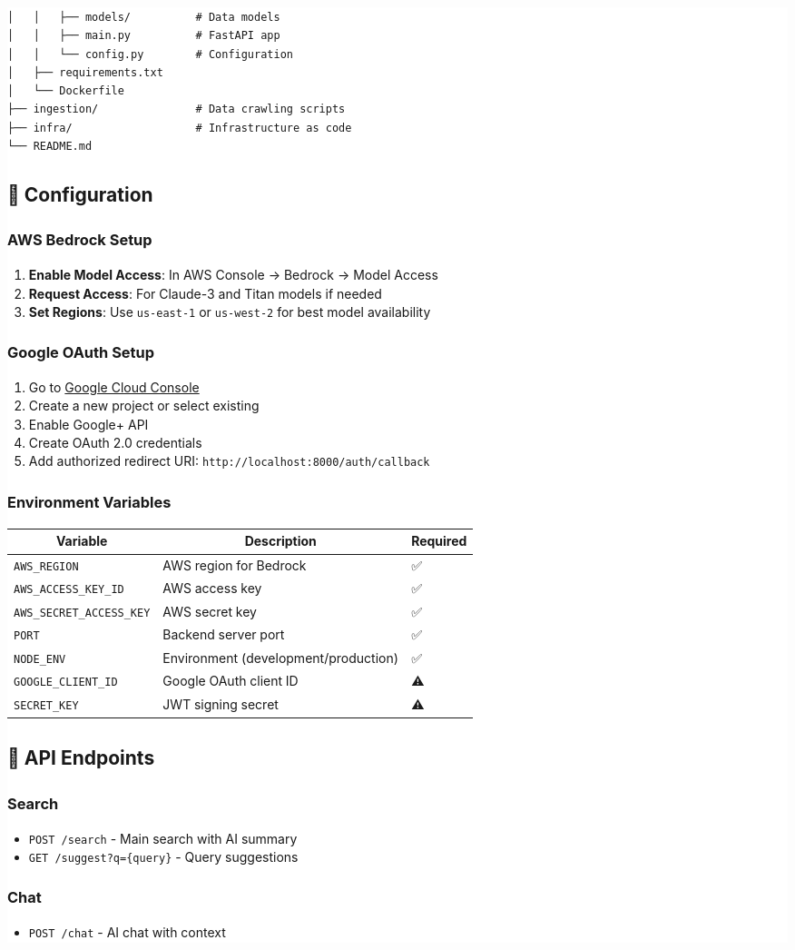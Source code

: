 ```
│   │   ├── models/          # Data models
│   │   ├── main.py          # FastAPI app
│   │   └── config.py        # Configuration
│   ├── requirements.txt
│   └── Dockerfile
├── ingestion/               # Data crawling scripts
├── infra/                   # Infrastructure as code
└── README.md
```

## 🔧 Configuration

### AWS Bedrock Setup

1. **Enable Model Access**: In AWS Console → Bedrock → Model Access
2. **Request Access**: For Claude-3 and Titan models if needed
3. **Set Regions**: Use `us-east-1` or `us-west-2` for best model availability

### Google OAuth Setup

1. Go to [Google Cloud Console](https://console.cloud.google.com)
2. Create a new project or select existing
3. Enable Google+ API
4. Create OAuth 2.0 credentials
5. Add authorized redirect URI: `http://localhost:8000/auth/callback`

### Environment Variables

| Variable | Description | Required |
|----------|-------------|----------|
| `AWS_REGION` | AWS region for Bedrock | ✅ |
| `AWS_ACCESS_KEY_ID` | AWS access key | ✅ |
| `AWS_SECRET_ACCESS_KEY` | AWS secret key | ✅ |
| `PORT` | Backend server port | ✅ |
| `NODE_ENV` | Environment (development/production) | ✅ |
| `GOOGLE_CLIENT_ID` | Google OAuth client ID | ⚠️ |
| `SECRET_KEY` | JWT signing secret | ⚠️ |

## 🔌 API Endpoints

### Search
- `POST /search` - Main search with AI summary
- `GET /suggest?q={query}` - Query suggestions

### Chat
- `POST /chat` - AI chat with context
